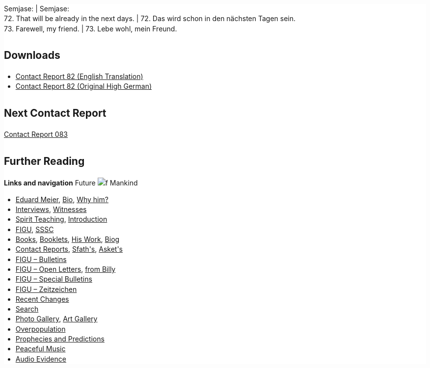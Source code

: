 Semjase:  | Semjase:   
72. That will be already in the next days.  | 72. Das wird schon in den nächsten Tagen sein.   
73. Farewell, my friend.  | 73. Lebe wohl, mein Freund.   
## Downloads
  * [Contact Report 82 (English Translation)](https://www.futureofmankind.co.uk/Billy_Meier/<https:/www.futureofmankind.co.uk/w/images/c/ca/Contact_Report_82_%28English_Translation%29.pdf>)
  * [Contact Report 82 (Original High German)](https://www.futureofmankind.co.uk/Billy_Meier/<https:/www.futureofmankind.co.uk/w/images/c/c9/Contact_Report_82_%28Original_High_German%29.pdf>)


## Next Contact Report
[Contact Report 083](https://www.futureofmankind.co.uk/Billy_Meier/</Billy_Meier/Contact_Report_083> "Contact Report 083")
## Further Reading
**Links and navigation** Future [![](https://www.futureofmankind.co.uk/w/images/thumb/5/52/FIGU.png/30px-FIGU.png)](https://www.futureofmankind.co.uk/Billy_Meier/</Billy_Meier/Photo_Gallery> "Photo Gallery")f Mankind
  * [Eduard Meier](https://www.futureofmankind.co.uk/Billy_Meier/</Billy_Meier/Eduard_Albert_Meier> "Eduard Albert Meier"), [Bio](https://www.futureofmankind.co.uk/Billy_Meier/</Billy_Meier/Biography> "Biography"), [Why him?](https://www.futureofmankind.co.uk/Billy_Meier/</Billy_Meier/Why_Billy_Meier%3F> "Why Billy Meier?")
  * [Interviews](https://www.futureofmankind.co.uk/Billy_Meier/</Billy_Meier/Interviews_with_Billy> "Interviews with Billy"), [Witnesses](https://www.futureofmankind.co.uk/Billy_Meier/</Billy_Meier/The_Witnesses> "The Witnesses")
  * [Spirit Teaching](https://www.futureofmankind.co.uk/Billy_Meier/</Billy_Meier/Spirit_Teaching> "Spirit Teaching"), [Introduction](https://www.futureofmankind.co.uk/Billy_Meier/</Billy_Meier/An_Introduction_To_The_Spirit_Teaching> "An Introduction To The Spirit Teaching")
  * [FIGU](https://www.futureofmankind.co.uk/Billy_Meier/</Billy_Meier/FIGU> "FIGU"), [SSSC](https://www.futureofmankind.co.uk/Billy_Meier/</Billy_Meier/SSSC> "SSSC")
  * [Books](https://www.futureofmankind.co.uk/Billy_Meier/</Billy_Meier/Books> "Books"), [Booklets](https://www.futureofmankind.co.uk/Billy_Meier/</Billy_Meier/Booklets> "Booklets"), [His Work](https://www.futureofmankind.co.uk/Billy_Meier/</Billy_Meier/His_Work> "His Work"), [Biog](https://www.futureofmankind.co.uk/Billy_Meier/</Billy_Meier/Short_Bibliography> "Short Bibliography")
  * [Contact Reports](https://www.futureofmankind.co.uk/Billy_Meier/</Billy_Meier/Contact_Reports> "Contact Reports"), [Sfath's](https://www.futureofmankind.co.uk/Billy_Meier/</Billy_Meier/The_Sfath_Contact_Reports> "The Sfath Contact Reports"), [Asket's](https://www.futureofmankind.co.uk/Billy_Meier/</Billy_Meier/The_Asket_Contact_Reports> "The Asket Contact Reports")
  * [FIGU – Bulletins](https://www.futureofmankind.co.uk/Billy_Meier/</Billy_Meier/FIGU_%E2%80%93_Bulletins> "FIGU – Bulletins")
  * [FIGU – Open Letters](https://www.futureofmankind.co.uk/Billy_Meier/</Billy_Meier/FIGU_%E2%80%93_Open_Letters> "FIGU – Open Letters"), [from Billy](https://www.futureofmankind.co.uk/Billy_Meier/</Billy_Meier/Letters_from_Billy> "Letters from Billy")
  * [FIGU – Special Bulletins](https://www.futureofmankind.co.uk/Billy_Meier/</Billy_Meier/FIGU_%E2%80%93_Special_Bulletins> "FIGU – Special Bulletins")
  * [FIGU – Zeitzeichen](https://www.futureofmankind.co.uk/Billy_Meier/</Billy_Meier/FIGU_%E2%80%93_Zeitzeichen> "FIGU – Zeitzeichen")
  * [Recent Changes](https://www.futureofmankind.co.uk/Billy_Meier/</Billy_Meier/Special:RecentChanges> "Special:RecentChanges")
  * [Search](https://www.futureofmankind.co.uk/Billy_Meier/</Billy_Meier/Special:Search> "Special:Search")
  * [Photo Gallery](https://www.futureofmankind.co.uk/Billy_Meier/</Billy_Meier/Photo_Gallery> "Photo Gallery"), [Art Gallery](https://www.futureofmankind.co.uk/Billy_Meier/</Billy_Meier/Art_Gallery> "Art Gallery")
  * [Overpopulation](https://www.futureofmankind.co.uk/Billy_Meier/</Billy_Meier/Overpopulation> "Overpopulation")
  * [Prophecies and Predictions](https://www.futureofmankind.co.uk/Billy_Meier/</Billy_Meier/Prophecies_and_Predictions> "Prophecies and Predictions")
  * [Peaceful Music](https://www.futureofmankind.co.uk/Billy_Meier/</Billy_Meier/Peaceful_Music> "Peaceful Music")
  * [Audio Evidence](https://www.futureofmankind.co.uk/Billy_Meier/</Billy_Meier/Audio_Evidence> "Audio Evidence")